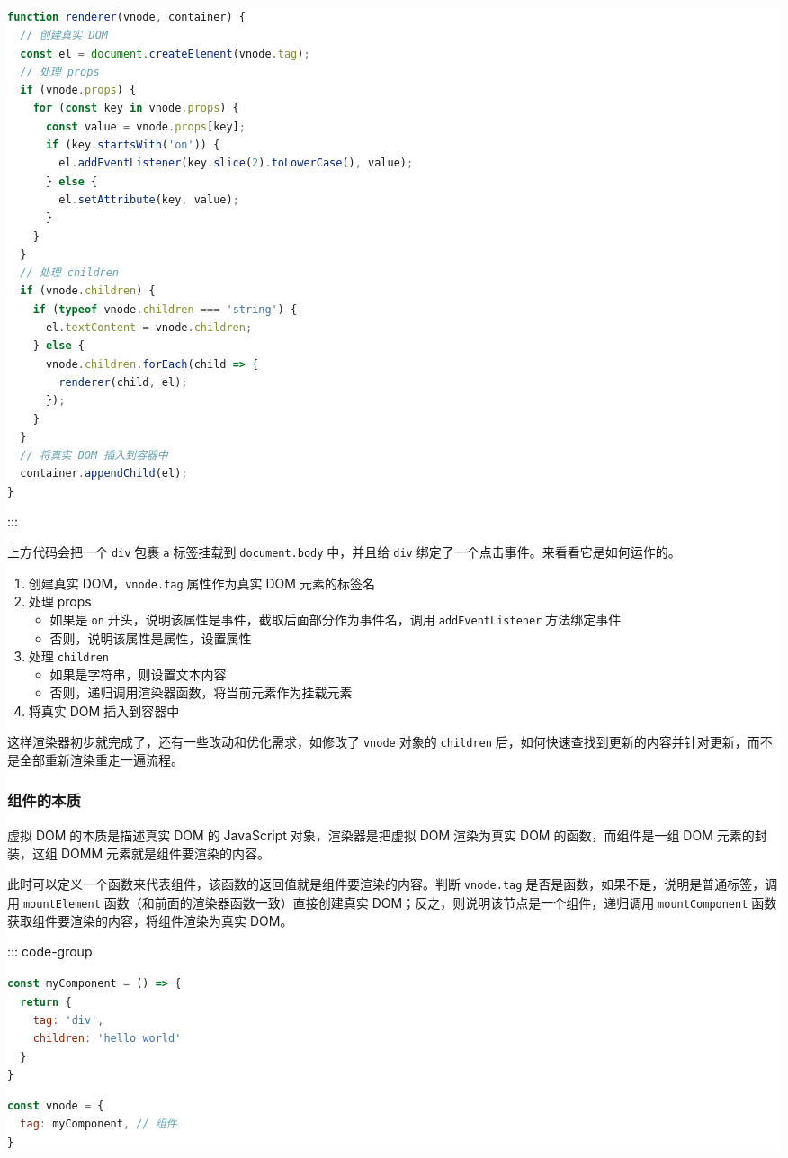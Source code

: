 ```js [renderer.js]
function renderer(vnode, container) {
  // 创建真实 DOM
  const el = document.createElement(vnode.tag);
  // 处理 props
  if (vnode.props) {
    for (const key in vnode.props) {
      const value = vnode.props[key];
      if (key.startsWith('on')) {
        el.addEventListener(key.slice(2).toLowerCase(), value);
      } else {
        el.setAttribute(key, value);
      }
    }
  }
  // 处理 children
  if (vnode.children) {
    if (typeof vnode.children === 'string') {
      el.textContent = vnode.children;
    } else {
      vnode.children.forEach(child => {
        renderer(child, el);
      });
    }
  }
  // 将真实 DOM 插入到容器中
  container.appendChild(el);
}
```
:::

上方代码会把一个 `div` 包裹 `a` 标签挂载到 `document.body` 中，并且给 `div` 绑定了一个点击事件。来看看它是如何运作的。

1. 创建真实 DOM，`vnode.tag` 属性作为真实 DOM 元素的标签名
2. 处理 props
   - 如果是 `on` 开头，说明该属性是事件，截取后面部分作为事件名，调用 `addEventListener` 方法绑定事件
   - 否则，说明该属性是属性，设置属性
3. 处理 `children`
   - 如果是字符串，则设置文本内容
   - 否则，递归调用渲染器函数，将当前元素作为挂载元素
4. 将真实 DOM 插入到容器中

这样渲染器初步就完成了，还有一些改动和优化需求，如修改了 `vnode` 对象的 `children` 后，如何快速查找到更新的内容并针对更新，而不是全部重新渲染重走一遍流程。

### 组件的本质

虚拟 DOM 的本质是描述真实 DOM 的 JavaScript 对象，渲染器是把虚拟 DOM 渲染为真实 DOM 的函数，而组件是一组 DOM 元素的封装，这组 DOMM 元素就是组件要渲染的内容。

此时可以定义一个函数来代表组件，该函数的返回值就是组件要渲染的内容。判断 `vnode.tag` 是否是函数，如果不是，说明是普通标签，调用 `mountElement` 函数（和前面的渲染器函数一致）直接创建真实 DOM；反之，则说明该节点是一个组件，递归调用 `mountComponent` 函数获取组件要渲染的内容，将组件渲染为真实 DOM。

::: code-group
```js [component.js]
const myComponent = () => {
  return {
    tag: 'div',
    children: 'hello world'
  }
}
```
```js [vnode.js]
const vnode = {
  tag: myComponent, // 组件
}
```
```js [mountElement.js]
```